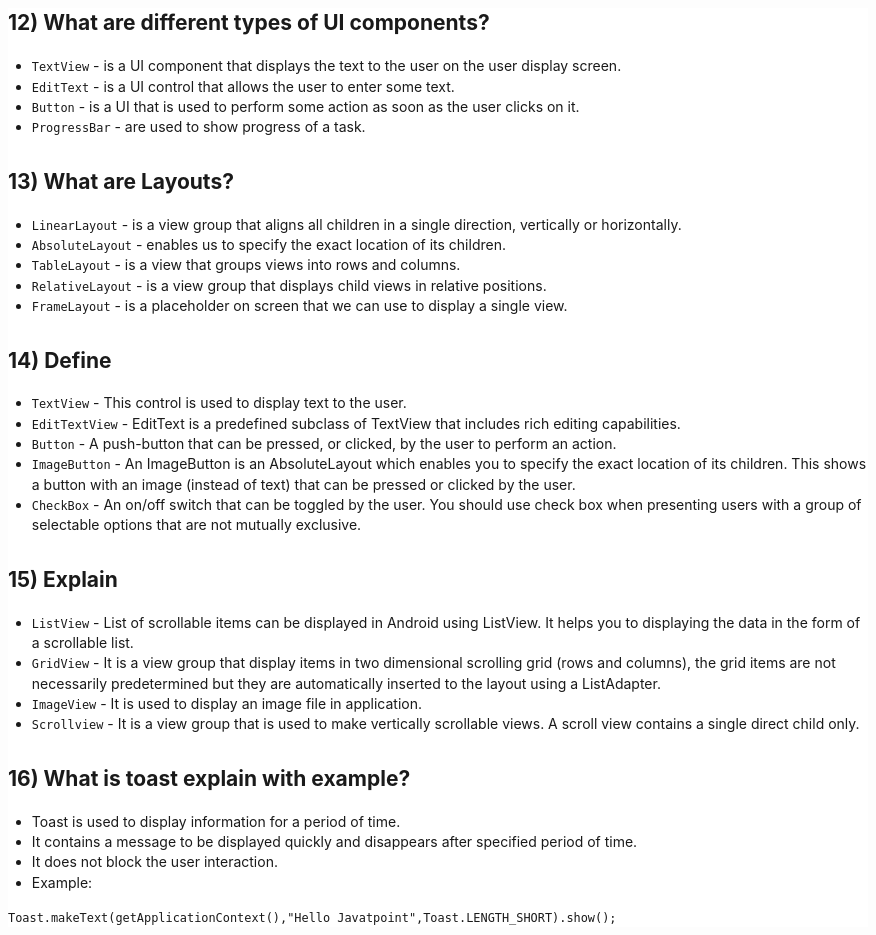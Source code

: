 ## 12) What are different types of UI components?
- `TextView` - is a UI component that displays the text to the user  on the user display screen.
- `EditText` - is a UI control that allows the user to enter some
  text.
- `Button` - is a UI that is used to perform some action as soon as the
  user clicks on it.
- `ProgressBar` - are used to show progress of a task.

## 13) What are Layouts?
- `LinearLayout` - is a view group that aligns all children in a single
  direction, vertically or horizontally.
- `AbsoluteLayout` - enables us to specify the exact location of its children.
- `TableLayout` - is a view that groups views into rows and columns.
- `RelativeLayout` - is a view group that displays child views in relative
  positions.
- `FrameLayout` - is a placeholder on screen that we can use to display a single
  view.

## 14) Define
- `TextView` - This control is used to display text to the user.
- `EditTextView` - EditText is a predefined subclass of TextView that includes
  rich editing capabilities.
- `Button` - A push-button that can be pressed, or clicked, by the user to
  perform an action.
- `ImageButton` - An ImageButton is an AbsoluteLayout which enables you to
  specify the exact location of its children. This shows a button with an image
  (instead of text) that can be pressed or clicked by the user.
- `CheckBox` - An on/off switch that can be toggled by the user. You should use
  check box when presenting users with a group of selectable options that are
  not mutually exclusive.

## 15) Explain
- `ListView` - List of scrollable items can be displayed in Android using
  ListView. It helps you to displaying the data in the form of a scrollable list.
- `GridView` - It is a view group that display items in two dimensional
  scrolling grid (rows and columns), the grid items are not necessarily
  predetermined but they are automatically inserted to the layout using a
  ListAdapter.
- `ImageView` - It is used to display an image file in application.
- `Scrollview` - It is a view group that is used to make vertically scrollable
  views. A scroll view contains a single direct child only.

## 16) What is toast explain with example?
- Toast is used to display information for a period of time.
- It contains a message to be displayed quickly and disappears after specified period of time.
- It does not block the user interaction.
- Example:
```xml
Toast.makeText(getApplicationContext(),"Hello Javatpoint",Toast.LENGTH_SHORT).show();
```
